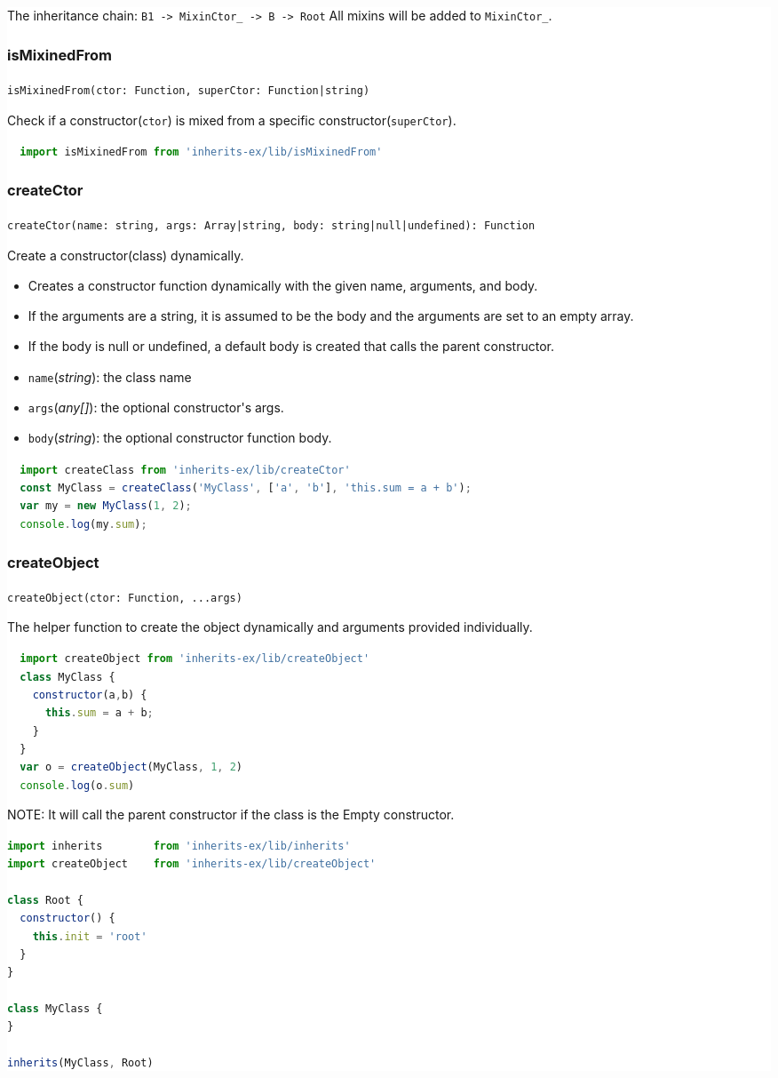 The inheritance chain: `B1 -> MixinCtor_ -> B -> Root`
All mixins will be added to `MixinCtor_`.

### isMixinedFrom

`isMixinedFrom(ctor: Function, superCtor: Function|string)`

Check if a constructor(`ctor`) is mixed from a specific constructor(`superCtor`).

```js
  import isMixinedFrom from 'inherits-ex/lib/isMixinedFrom'
```

### createCtor

`createCtor(name: string, args: Array|string, body: string|null|undefined): Function`

Create a constructor(class) dynamically.

* Creates a constructor function dynamically with the given name, arguments, and body.
* If the arguments are a string, it is assumed to be the body and the arguments are set to an empty array.
* If the body is null or undefined, a default body is created that calls the parent constructor.


* `name`(*string*): the class name
* `args`(*any[]*): the optional constructor's args.
* `body`(*string*): the optional constructor function body.

```js
  import createClass from 'inherits-ex/lib/createCtor'
  const MyClass = createClass('MyClass', ['a', 'b'], 'this.sum = a + b');
  var my = new MyClass(1, 2);
  console.log(my.sum);
```

### createObject

`createObject(ctor: Function, ...args)`

The helper function to create the object dynamically and arguments provided individually.

```js
  import createObject from 'inherits-ex/lib/createObject'
  class MyClass {
    constructor(a,b) {
      this.sum = a + b;
    }
  }
  var o = createObject(MyClass, 1, 2)
  console.log(o.sum)
```

NOTE: It will call the parent constructor if the class is the Empty constructor.

```javascript
import inherits        from 'inherits-ex/lib/inherits'
import createObject    from 'inherits-ex/lib/createObject'

class Root {
  constructor() {
    this.init = 'root'
  }
}

class MyClass {
}

inherits(MyClass, Root)

```